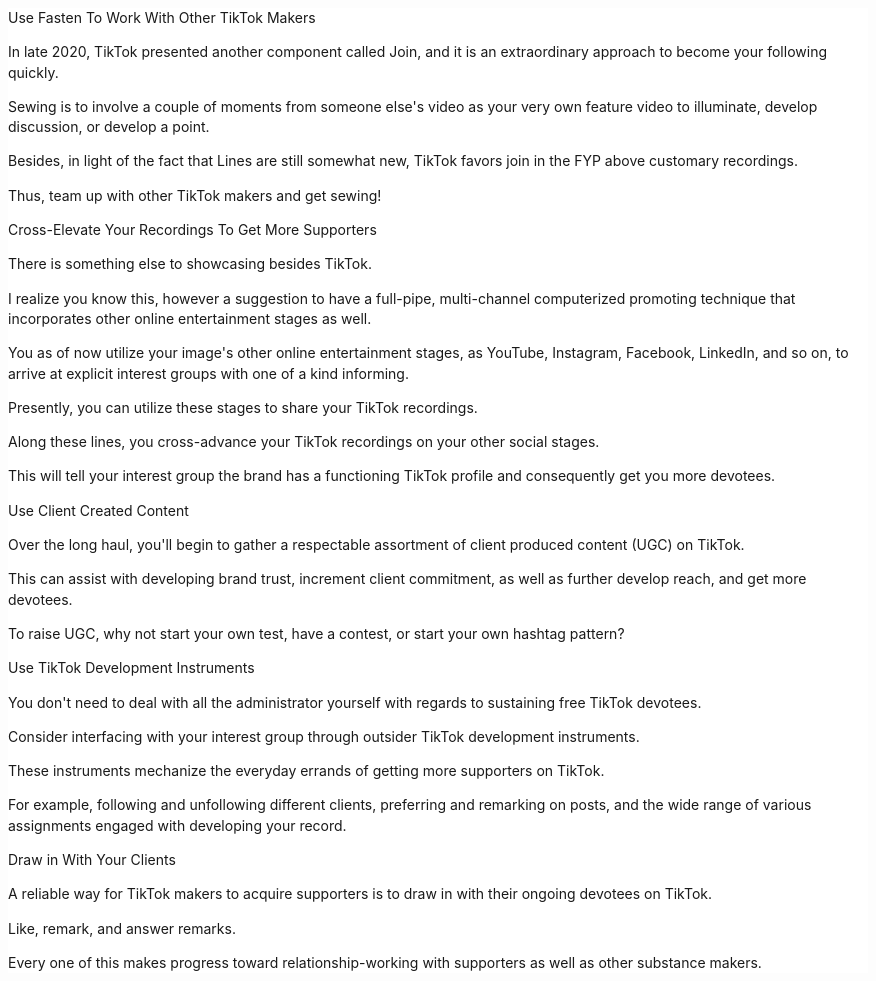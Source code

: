 Use Fasten To Work With Other TikTok Makers

In late 2020, TikTok presented another component called Join, and it is an extraordinary approach to become your following quickly.

Sewing is to involve a couple of moments from someone else's video as your very own feature video to illuminate, develop discussion, or develop a point.

Besides, in light of the fact that Lines are still somewhat new, TikTok favors join in the FYP above customary recordings.

Thus, team up with other TikTok makers and get sewing!

Cross-Elevate Your Recordings To Get More Supporters

There is something else to showcasing besides TikTok.

I realize you know this, however a suggestion to have a full-pipe, multi-channel computerized promoting technique that incorporates other online entertainment stages as well.

You as of now utilize your image's other online entertainment stages, as YouTube, Instagram, Facebook, LinkedIn, and so on, to arrive at explicit interest groups with one of a kind informing.

Presently, you can utilize these stages to share your TikTok recordings.

Along these lines, you cross-advance your TikTok recordings on your other social stages.

This will tell your interest group the brand has a functioning TikTok profile and consequently get you more devotees.

Use Client Created Content

Over the long haul, you'll begin to gather a respectable assortment of client produced content (UGC) on TikTok.

This can assist with developing brand trust, increment client commitment, as well as further develop reach, and get more devotees.

To raise UGC, why not start your own test, have a contest, or start your own hashtag pattern?

Use TikTok Development Instruments

You don't need to deal with all the administrator yourself with regards to sustaining free TikTok devotees.

Consider interfacing with your interest group through outsider TikTok development instruments.

These instruments mechanize the everyday errands of getting more supporters on TikTok.

For example, following and unfollowing different clients, preferring and remarking on posts, and the wide range of various assignments engaged with developing your record.

Draw in With Your Clients

A reliable way for TikTok makers to acquire supporters is to draw in with their ongoing devotees on TikTok.

Like, remark, and answer remarks.

Every one of this makes progress toward relationship-working with supporters as well as other substance makers.
